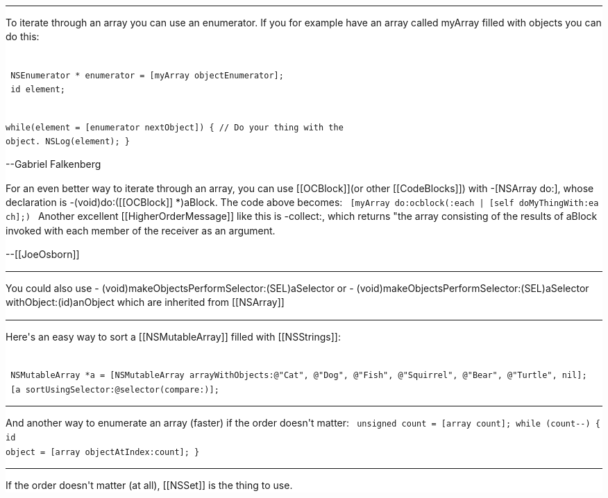 ----

To iterate through an array you can use an enumerator. If you for example have an array called myArray filled with objects you can do this:

<code>
 NSEnumerator * enumerator = [myArray objectEnumerator];
 id element;
 
 while(element = [enumerator nextObject])
 {
   // Do your thing with the object.
   NSLog(element);
 }
</code>

--Gabriel Falkenberg

For an even better way to iterate through an array, you can use [[OCBlock]](or other [[CodeBlocks]]) with -[NSArray do:], whose declaration is -(void)do:([[OCBlock]] *)aBlock.  The code above becomes:
<code>
 [myArray do:ocblock(:each | [self doMyThingWith:each];)
</code>
Another excellent [[HigherOrderMessage]] like this is -collect:, which returns "the array consisting of the results of aBlock invoked with each member of the receiver as an argument.  

--[[JoeOsborn]]

----

You could also use - (void)makeObjectsPerformSelector:(SEL)aSelector or - (void)makeObjectsPerformSelector:(SEL)aSelector withObject:(id)anObject which are inherited from [[NSArray]]

----

Here's an easy way to sort a [[NSMutableArray]] filled with [[NSStrings]]:

<code>
 NSMutableArray *a = [NSMutableArray arrayWithObjects:@"Cat", @"Dog", @"Fish", @"Squirrel", @"Bear", @"Turtle", nil];
 [a sortUsingSelector:@selector(compare:)];
</code>

----
And another way to enumerate an array (faster) if the order doesn't matter:
<code>
 unsigned count = [array count];
 while (count--) {
     id object = [array objectAtIndex:count];
 }
</code>


----

If the order doesn't matter (at all), [[NSSet]] is the thing to use.
